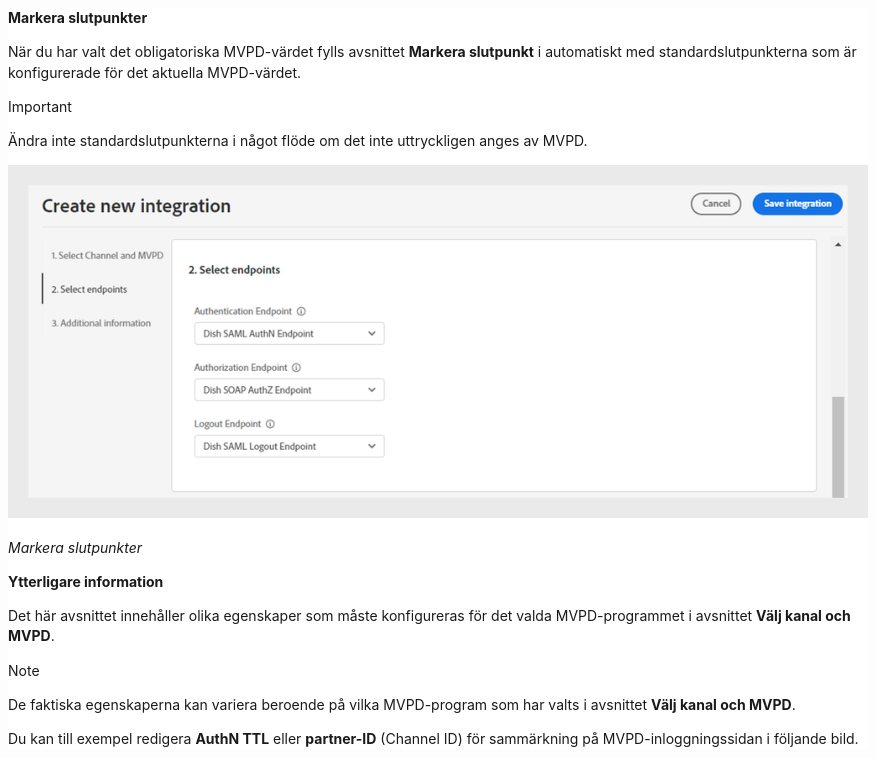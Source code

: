    **Markera slutpunkter**

   När du har valt det obligatoriska MVPD-värdet fylls avsnittet **Markera slutpunkt** i automatiskt med standardslutpunkterna som är konfigurerade för det aktuella MVPD-värdet.

   >[!IMPORTANT]
   >
   >Ändra inte standardslutpunkterna i något flöde om det inte uttryckligen anges av MVPD.

   ![Markera slutpunkter ](../../assets/tve-dashboard/new-tve-dashboard/integrations/integration-new-integration-select-endpoints-panel-view.png)

   *Markera slutpunkter*

   **Ytterligare information**

   Det här avsnittet innehåller olika egenskaper som måste konfigureras för det valda MVPD-programmet i avsnittet **Välj kanal och MVPD**.

   >[!NOTE]
   >
   > De faktiska egenskaperna kan variera beroende på vilka MVPD-program som har valts i avsnittet **Välj kanal och MVPD**.

   Du kan till exempel redigera **AuthN TTL** eller **partner-ID** (Channel ID) för sammärkning på MVPD-inloggningssidan i följande bild.
